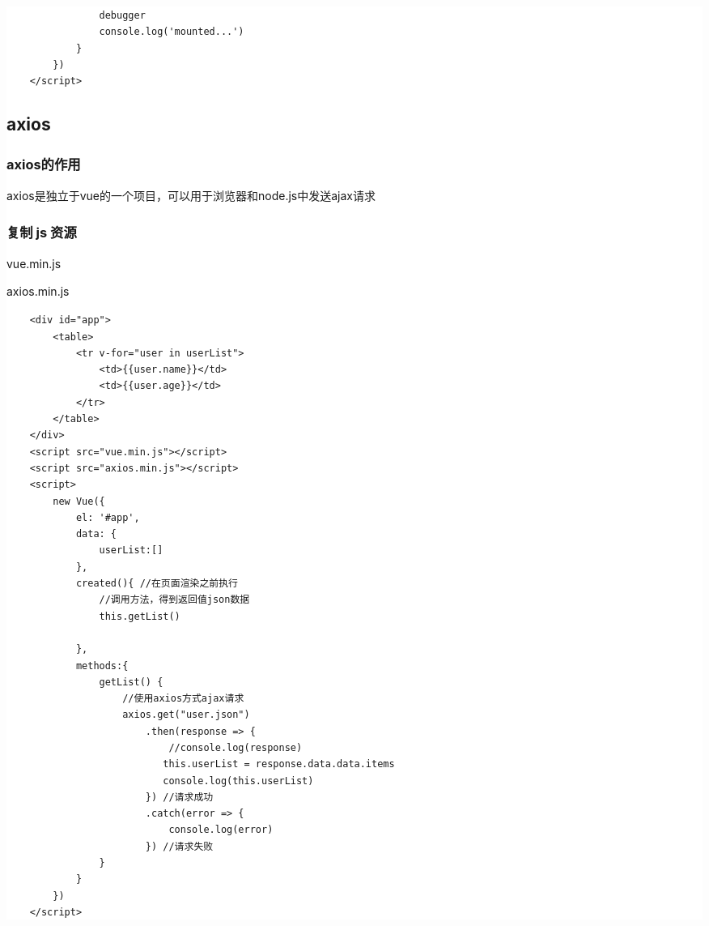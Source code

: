 ```vue
                debugger
                console.log('mounted...')
            }
        })
    </script>
```

## axios

### axios的作用

axios是独立于vue的一个项目，可以用于浏览器和node.js中发送ajax请求

### 复制 js 资源

vue.min.js

axios.min.js

```vue
    <div id="app">
        <table>
            <tr v-for="user in userList">
                <td>{{user.name}}</td>
                <td>{{user.age}}</td>
            </tr>
        </table>
    </div>
    <script src="vue.min.js"></script>
    <script src="axios.min.js"></script>
    <script>
        new Vue({
            el: '#app',
            data: {
                userList:[]
            },
            created(){ //在页面渲染之前执行
                //调用方法，得到返回值json数据
                this.getList()

            },
            methods:{
                getList() {
                    //使用axios方式ajax请求
                    axios.get("user.json")
                        .then(response => {
                            //console.log(response)
                           this.userList = response.data.data.items
                           console.log(this.userList)
                        }) //请求成功
                        .catch(error => {
                            console.log(error)
                        }) //请求失败
                }
            }
        })
    </script>
```
